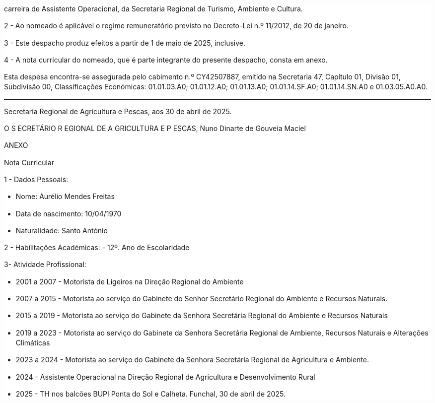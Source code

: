 carreira de Assistente Operacional, da Secretaria Regional de Turismo, Ambiente e Cultura.

2 - Ao nomeado é aplicável o regime remuneratório previsto no Decreto-Lei n.º 11/2012, de 20 de janeiro.

3 - Este despacho produz efeitos a partir de 1 de maio de 2025, inclusive.

4 - A nota curricular do nomeado, que é parte integrante do presente despacho, consta em anexo.

Esta despesa encontra-se assegurada pelo cabimento n.º CY42507887, emitido na Secretaria 47, Capítulo 01, Divisão 01,
Subdivisão 00, Classificações Económicas: 01.01.03.A0; 01.01.12.A0; 01.01.13.A0; 01.01.14.SF.A0; 01.01.14.SN.A0 e
01.03.05.A0.A0.




---

Secretaria Regional de Agricultura e Pescas, aos 30 de abril de 2025.

O S ECRETÁRIO R EGIONAL DE A GRICULTURA E P ESCAS, Nuno Dinarte de Gouveia Maciel


ANEXO


Nota Curricular


1 - Dados Pessoais:

- Nome: Aurélio Mendes Freitas

- Data de nascimento: 10/04/1970

- Naturalidade: Santo António

2 - Habilitações Académicas: - 12º. Ano de Escolaridade

3- Atividade Profissional:
- 2001 a 2007 - Motorista de Ligeiros na Direção Regional do Ambiente

- 2007 a 2015 - Motorista ao serviço do Gabinete do Senhor Secretário Regional do Ambiente e Recursos Naturais.

- 2015 a 2019 - Motorista ao serviço do Gabinete da Senhora Secretária Regional do Ambiente e Recursos Naturais

- 2019 a 2023 - Motorista ao serviço do Gabinete da Senhora Secretária Regional de Ambiente, Recursos Naturais e
Alterações Climáticas

- 2023 a 2024 - Motorista ao serviço do Gabinete da Senhora Secretária Regional de Agricultura e Ambiente.

- 2024 - Assistente Operacional na Direção Regional de Agricultura e Desenvolvimento Rural

- 2025 - TH nos balcões BUPI Ponta do Sol e Calheta.
Funchal, 30 de abril de 2025.

